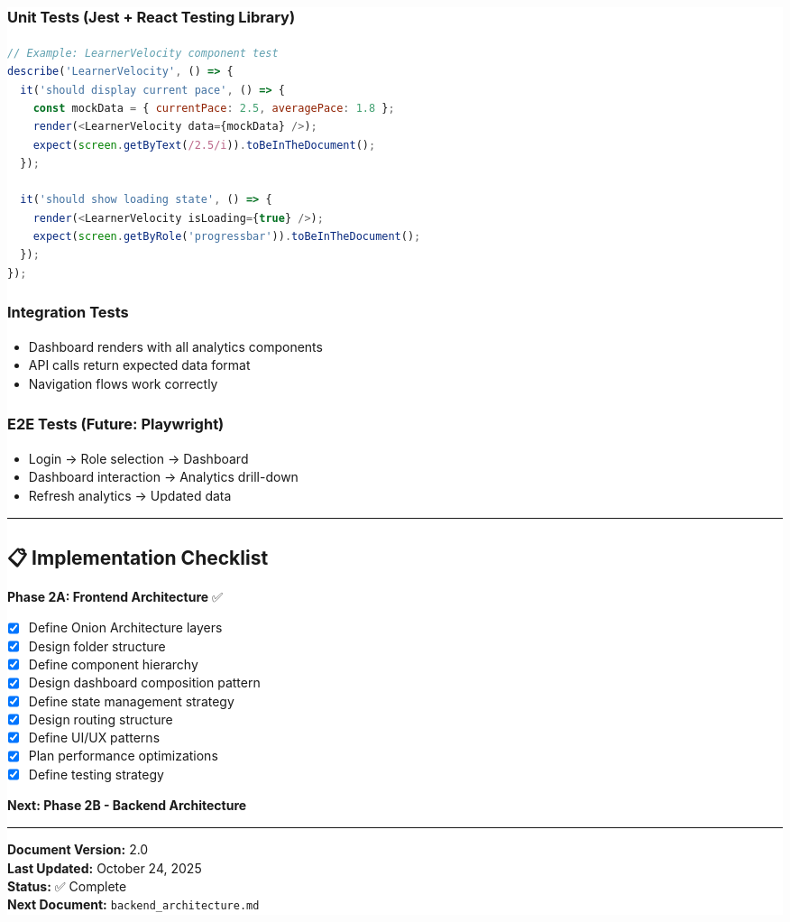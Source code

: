 ### **Unit Tests (Jest + React Testing Library)**

```javascript
// Example: LearnerVelocity component test
describe('LearnerVelocity', () => {
  it('should display current pace', () => {
    const mockData = { currentPace: 2.5, averagePace: 1.8 };
    render(<LearnerVelocity data={mockData} />);
    expect(screen.getByText(/2.5/i)).toBeInTheDocument();
  });
  
  it('should show loading state', () => {
    render(<LearnerVelocity isLoading={true} />);
    expect(screen.getByRole('progressbar')).toBeInTheDocument();
  });
});
```

### **Integration Tests**

- Dashboard renders with all analytics components
- API calls return expected data format
- Navigation flows work correctly

### **E2E Tests (Future: Playwright)**

- Login → Role selection → Dashboard
- Dashboard interaction → Analytics drill-down
- Refresh analytics → Updated data

---

## 📋 **Implementation Checklist**

**Phase 2A: Frontend Architecture** ✅
- [x] Define Onion Architecture layers
- [x] Design folder structure
- [x] Define component hierarchy
- [x] Design dashboard composition pattern
- [x] Define state management strategy
- [x] Design routing structure
- [x] Define UI/UX patterns
- [x] Plan performance optimizations
- [x] Define testing strategy

**Next: Phase 2B - Backend Architecture**

---

**Document Version:** 2.0  
**Last Updated:** October 24, 2025  
**Status:** ✅ Complete  
**Next Document:** `backend_architecture.md`

